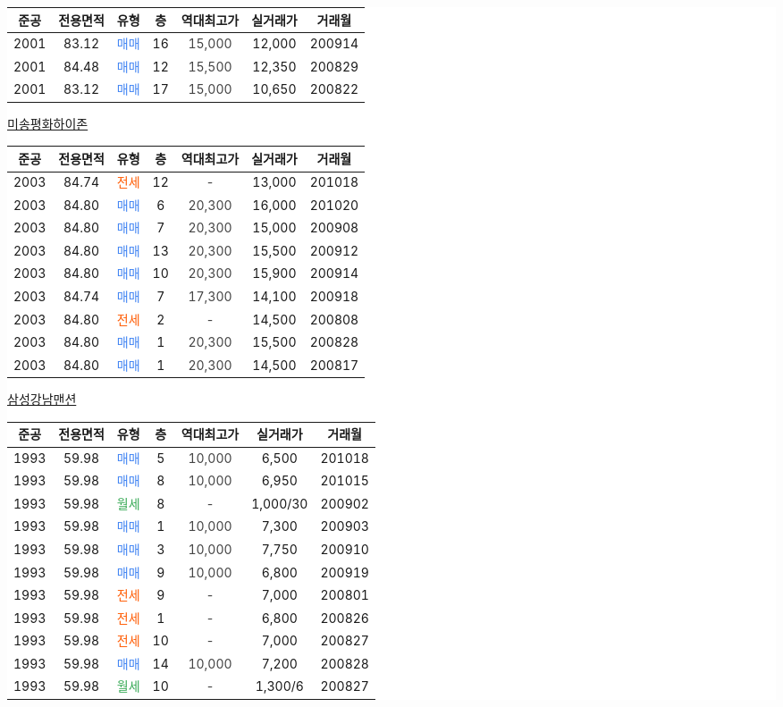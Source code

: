 |준공|전용면적|유형|층|역대최고가|실거래가|거래월|
|:---:|:---:|:---:|:---:|:---:|:---:|:---:|
|2001|83.12|<span style="color:#4285f3">매매</span>|16|<span style="color:#444444">15,000</span>|12,000|200914|
|2001|84.48|<span style="color:#4285f3">매매</span>|12|<span style="color:#444444">15,500</span>|12,350|200829|
|2001|83.12|<span style="color:#4285f3">매매</span>|17|<span style="color:#444444">15,000</span>|10,650|200822|

[미송평화하이존](https://search.naver.com/search.naver?query=%EC%A0%84%EB%9D%BC%EB%B6%81%EB%8F%84+%EC%A0%84%EC%A3%BC%EC%8B%9C+%EC%99%84%EC%82%B0%EA%B5%AC+%ED%8F%89%ED%99%94%EB%8F%992%EA%B0%80+%EB%AF%B8%EC%86%A1%ED%8F%89%ED%99%94%ED%95%98%EC%9D%B4%EC%A1%B4)

|준공|전용면적|유형|층|역대최고가|실거래가|거래월|
|:---:|:---:|:---:|:---:|:---:|:---:|:---:|
|2003|84.74|<span style="color:#ff5a00">전세</span>|12|<span style="color:#444444">-</span>|13,000|201018|
|2003|84.80|<span style="color:#4285f3">매매</span>|6|<span style="color:#444444">20,300</span>|16,000|201020|
|2003|84.80|<span style="color:#4285f3">매매</span>|7|<span style="color:#444444">20,300</span>|15,000|200908|
|2003|84.80|<span style="color:#4285f3">매매</span>|13|<span style="color:#444444">20,300</span>|15,500|200912|
|2003|84.80|<span style="color:#4285f3">매매</span>|10|<span style="color:#444444">20,300</span>|15,900|200914|
|2003|84.74|<span style="color:#4285f3">매매</span>|7|<span style="color:#444444">17,300</span>|14,100|200918|
|2003|84.80|<span style="color:#ff5a00">전세</span>|2|<span style="color:#444444">-</span>|14,500|200808|
|2003|84.80|<span style="color:#4285f3">매매</span>|1|<span style="color:#444444">20,300</span>|15,500|200828|
|2003|84.80|<span style="color:#4285f3">매매</span>|1|<span style="color:#444444">20,300</span>|14,500|200817|

[삼성강남맨션](https://search.naver.com/search.naver?query=%EC%A0%84%EB%9D%BC%EB%B6%81%EB%8F%84+%EC%A0%84%EC%A3%BC%EC%8B%9C+%EC%99%84%EC%82%B0%EA%B5%AC+%ED%8F%89%ED%99%94%EB%8F%992%EA%B0%80+%EC%82%BC%EC%84%B1%EA%B0%95%EB%82%A8%EB%A7%A8%EC%85%98)

|준공|전용면적|유형|층|역대최고가|실거래가|거래월|
|:---:|:---:|:---:|:---:|:---:|:---:|:---:|
|1993|59.98|<span style="color:#4285f3">매매</span>|5|<span style="color:#444444">10,000</span>|6,500|201018|
|1993|59.98|<span style="color:#4285f3">매매</span>|8|<span style="color:#444444">10,000</span>|6,950|201015|
|1993|59.98|<span style="color:#34a853">월세</span>|8|<span style="color:#444444">-</span>|1,000/30|200902|
|1993|59.98|<span style="color:#4285f3">매매</span>|1|<span style="color:#444444">10,000</span>|7,300|200903|
|1993|59.98|<span style="color:#4285f3">매매</span>|3|<span style="color:#444444">10,000</span>|7,750|200910|
|1993|59.98|<span style="color:#4285f3">매매</span>|9|<span style="color:#444444">10,000</span>|6,800|200919|
|1993|59.98|<span style="color:#ff5a00">전세</span>|9|<span style="color:#444444">-</span>|7,000|200801|
|1993|59.98|<span style="color:#ff5a00">전세</span>|1|<span style="color:#444444">-</span>|6,800|200826|
|1993|59.98|<span style="color:#ff5a00">전세</span>|10|<span style="color:#444444">-</span>|7,000|200827|
|1993|59.98|<span style="color:#4285f3">매매</span>|14|<span style="color:#444444">10,000</span>|7,200|200828|
|1993|59.98|<span style="color:#34a853">월세</span>|10|<span style="color:#444444">-</span>|1,300/6|200827|
